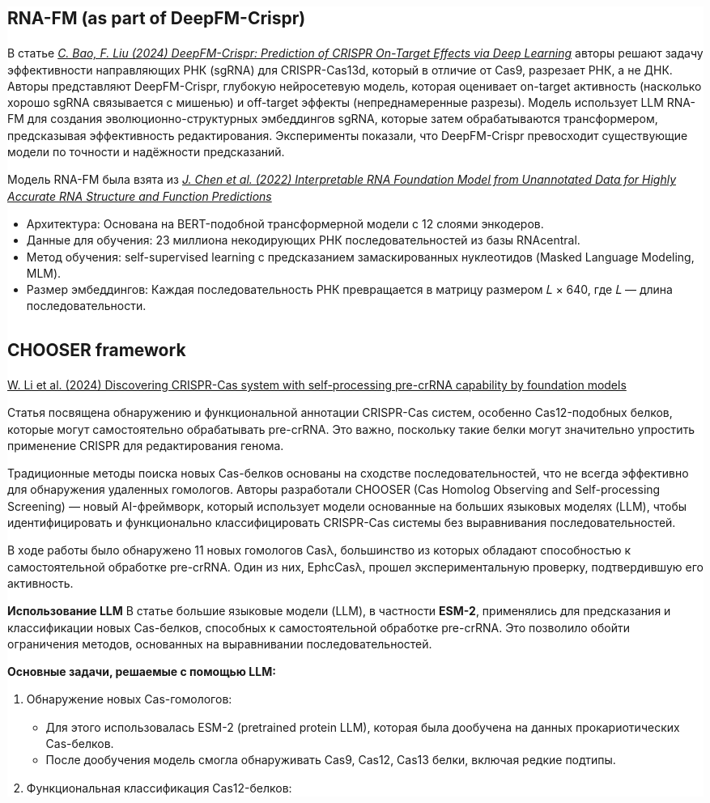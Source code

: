 ## RNA-FM (as part of DeepFM-Crispr)

В статье *[C. Bao, F. Liu (2024) DeepFM-Crispr: Prediction of CRISPR On-Target Effects via Deep Learning](https://arxiv.org/html/2409.05938v1)* авторы решают задачу эффективности направляющих РНК (sgRNA) для CRISPR-Cas13d, который в отличие от Cas9, разрезает РНК, а не ДНК. Авторы представляют DeepFM-Crispr, глубокую нейросетевую модель, которая оценивает on-target активность (насколько хорошо sgRNA связывается с мишенью) и off-target эффекты (непреднамеренные разрезы). Модель использует LLM RNA-FM для создания эволюционно-структурных эмбеддингов sgRNA, которые затем обрабатываются трансформером, предсказывая эффективность редактирования. Эксперименты показали, что DeepFM-Crispr превосходит существующие модели по точности и надёжности предсказаний.

Модель RNA-FM была взята из *[J. Chen et al. (2022) Interpretable RNA Foundation Model from Unannotated Data for Highly Accurate RNA Structure and Function Predictions](https://arxiv.org/pdf/2204.00300)*

- Архитектура: Основана на BERT-подобной трансформерной модели с 12 слоями энкодеров.
- Данные для обучения: 23 миллиона некодирующих РНК последовательностей из базы RNAcentral.
- Метод обучения: self-supervised learning с предсказанием замаскированных нуклеотидов (Masked Language Modeling, MLM).
- Размер эмбеддингов: Каждая последовательность РНК превращается в матрицу размером 𝐿 × 640, где 𝐿 — длина последовательности.

## CHOOSER framework

[W. Li et al. (2024) Discovering CRISPR-Cas system with self-processing pre-crRNA capability by foundation models](https://www.nature.com/articles/s41467-024-54365-0)

Статья посвящена обнаружению и функциональной аннотации CRISPR-Cas систем, особенно Cas12-подобных белков, которые могут самостоятельно обрабатывать pre-crRNA. Это важно, поскольку такие белки могут значительно упростить применение CRISPR для редактирования генома.

Традиционные методы поиска новых Cas-белков основаны на сходстве последовательностей, что не всегда эффективно для обнаружения удаленных гомологов. Авторы разработали CHOOSER (Cas Homolog Observing and Self-processing Screening) — новый AI-фреймворк, который использует модели основанные на больших языковых моделях (LLM), чтобы идентифицировать и функционально классифицировать CRISPR-Cas системы без выравнивания последовательностей.

В ходе работы было обнаружено 11 новых гомологов Casλ, большинство из которых обладают способностью к самостоятельной обработке pre-crRNA. Один из них, EphcCasλ, прошел экспериментальную проверку, подтвердившую его активность.

**Использование LLM**
В статье большие языковые модели (LLM), в частности **ESM-2**, применялись для предсказания и классификации новых Cas-белков, способных к самостоятельной обработке pre-crRNA. Это позволило обойти ограничения методов, основанных на выравнивании последовательностей.

**Основные задачи, решаемые с помощью LLM:**

1. Обнаружение новых Cas-гомологов:

    - Для этого использовалась ESM-2 (pretrained protein LLM), которая была дообучена на данных прокариотических Cas-белков.
    - После дообучения модель смогла обнаруживать Cas9, Cas12, Cas13 белки, включая редкие подтипы.

2. Функциональная классификация Cas12-белков:

